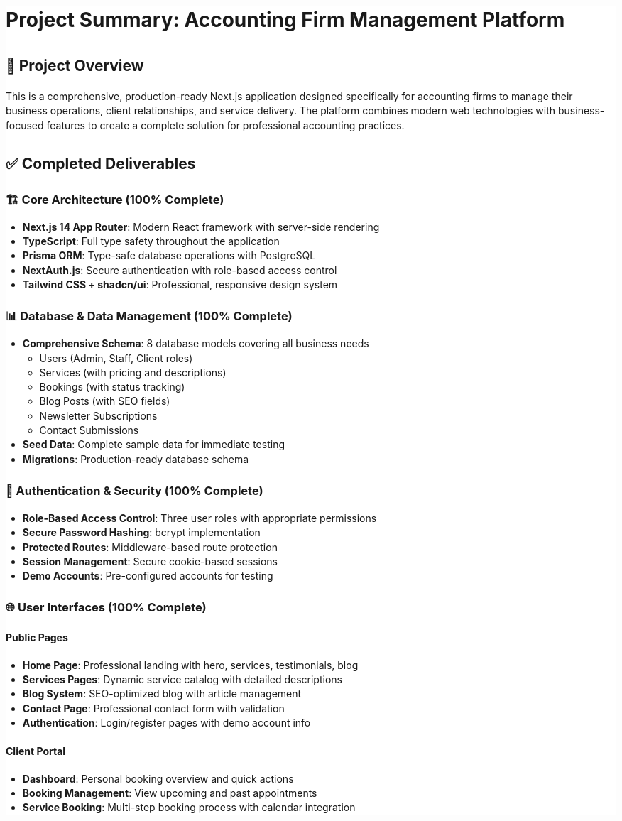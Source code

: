 # Project Summary: Accounting Firm Management Platform

## 🎯 Project Overview

This is a comprehensive, production-ready Next.js application designed specifically for accounting firms to manage their business operations, client relationships, and service delivery. The platform combines modern web technologies with business-focused features to create a complete solution for professional accounting practices.

## ✅ Completed Deliverables

### 🏗️ Core Architecture (100% Complete)
- **Next.js 14 App Router**: Modern React framework with server-side rendering
- **TypeScript**: Full type safety throughout the application
- **Prisma ORM**: Type-safe database operations with PostgreSQL
- **NextAuth.js**: Secure authentication with role-based access control
- **Tailwind CSS + shadcn/ui**: Professional, responsive design system

### 📊 Database & Data Management (100% Complete)
- **Comprehensive Schema**: 8 database models covering all business needs
  - Users (Admin, Staff, Client roles)
  - Services (with pricing and descriptions)
  - Bookings (with status tracking)
  - Blog Posts (with SEO fields)
  - Newsletter Subscriptions
  - Contact Submissions
- **Seed Data**: Complete sample data for immediate testing
- **Migrations**: Production-ready database schema

### 🔐 Authentication & Security (100% Complete)
- **Role-Based Access Control**: Three user roles with appropriate permissions
- **Secure Password Hashing**: bcrypt implementation
- **Protected Routes**: Middleware-based route protection
- **Session Management**: Secure cookie-based sessions
- **Demo Accounts**: Pre-configured accounts for testing

### 🌐 User Interfaces (100% Complete)

#### Public Pages
- **Home Page**: Professional landing with hero, services, testimonials, blog
- **Services Pages**: Dynamic service catalog with detailed descriptions
- **Blog System**: SEO-optimized blog with article management
- **Contact Page**: Professional contact form with validation
- **Authentication**: Login/register pages with demo account info

#### Client Portal
- **Dashboard**: Personal booking overview and quick actions
- **Booking Management**: View upcoming and past appointments
- **Service Booking**: Multi-step booking process with calendar integration
